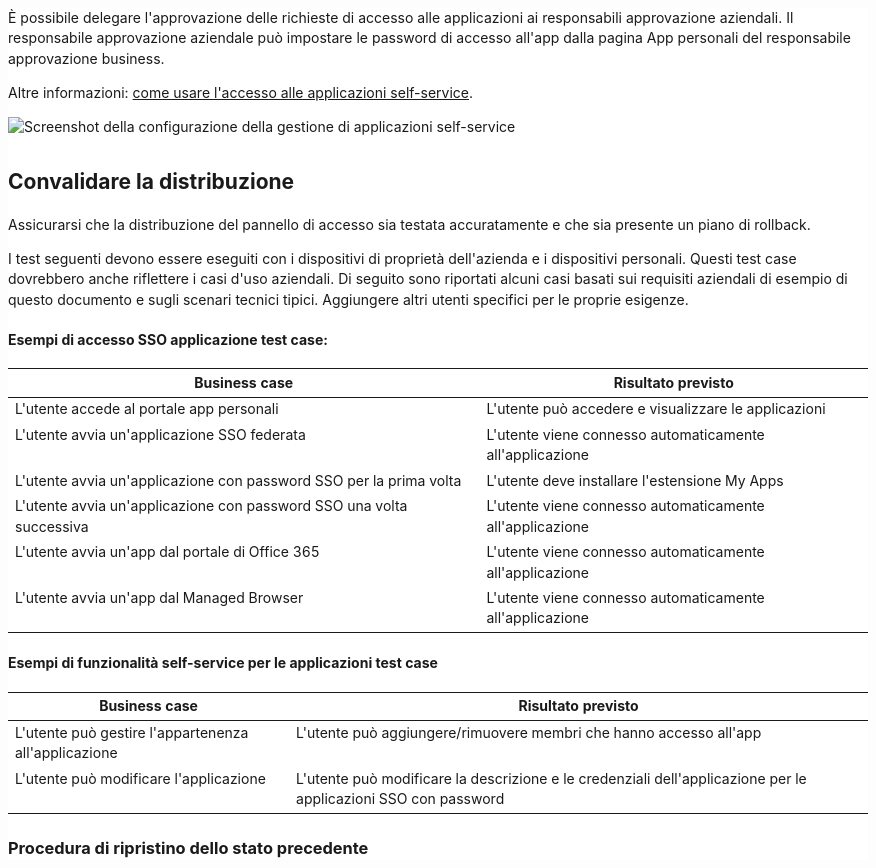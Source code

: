 È possibile delegare l'approvazione delle richieste di accesso alle applicazioni ai responsabili approvazione aziendali. Il responsabile approvazione aziendale può impostare le password di accesso all'app dalla pagina App personali del responsabile approvazione business.

Altre informazioni: [come usare l'accesso alle applicazioni self-service](https://docs.microsoft.com/azure/active-directory/application-access-panel-self-service-applications-how-to).

![Screenshot della configurazione della gestione di applicazioni self-service](media/access-panel-deployment-plan/ap-dp-salesforce.png)

## <a name="validate-your-deployment"></a>Convalidare la distribuzione

Assicurarsi che la distribuzione del pannello di accesso sia testata accuratamente e che sia presente un piano di rollback.

I test seguenti devono essere eseguiti con i dispositivi di proprietà dell'azienda e i dispositivi personali. Questi test case dovrebbero anche riflettere i casi d'uso aziendali. Di seguito sono riportati alcuni casi basati sui requisiti aziendali di esempio di questo documento e sugli scenari tecnici tipici. Aggiungere altri utenti specifici per le proprie esigenze.

#### <a name="application-sso-access-test-case-examples"></a>Esempi di accesso SSO applicazione test case:


| Business case| Risultato previsto |
| - | -|
| L'utente accede al portale app personali| L'utente può accedere e visualizzare le applicazioni |
| L'utente avvia un'applicazione SSO federata| L'utente viene connesso automaticamente all'applicazione |
| L'utente avvia un'applicazione con password SSO per la prima volta| L'utente deve installare l'estensione My Apps |
| L'utente avvia un'applicazione con password SSO una volta successiva| L'utente viene connesso automaticamente all'applicazione |
| L'utente avvia un'app dal portale di Office 365| L'utente viene connesso automaticamente all'applicazione |
| L'utente avvia un'app dal Managed Browser| L'utente viene connesso automaticamente all'applicazione |


#### <a name="application-self-service-capabilities-test-case-examples"></a>Esempi di funzionalità self-service per le applicazioni test case


| Business case| Risultato previsto |
| - | - |
| L'utente può gestire l'appartenenza all'applicazione| L'utente può aggiungere/rimuovere membri che hanno accesso all'app |
| L'utente può modificare l'applicazione| L'utente può modificare la descrizione e le credenziali dell'applicazione per le applicazioni SSO con password |

### <a name="rollback-steps"></a>Procedura di ripristino dello stato precedente
